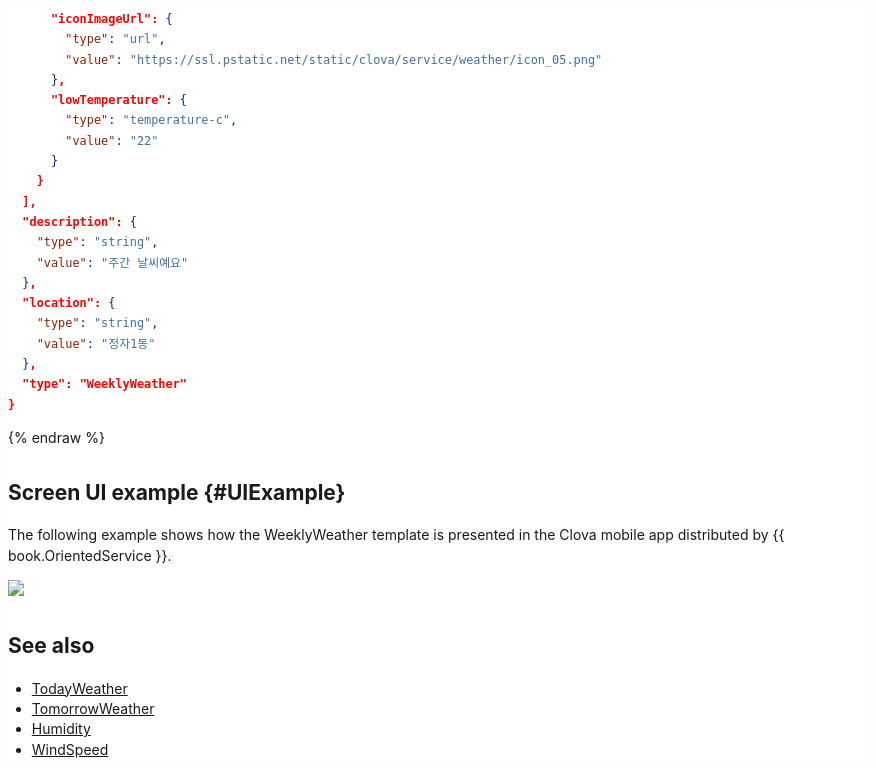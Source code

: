 ```json
      "iconImageUrl": {
        "type": "url",
        "value": "https://ssl.pstatic.net/static/clova/service/weather/icon_05.png"
      },
      "lowTemperature": {
        "type": "temperature-c",
        "value": "22"
      }
    }
  ],
  "description": {
    "type": "string",
    "value": "주간 날씨예요"
  },
  "location": {
    "type": "string",
    "value": "정자1동"
  },
  "type": "WeeklyWeather"
}
```
{% endraw %}

## Screen UI example {#UIExample}
The following example shows how the WeeklyWeather template is presented in the Clova mobile app distributed by {{ book.OrientedService }}.
<div class="midAlign"><img style="width: 300px !important" src="/CIC/Resources/Images/Content-Template-WeeklyWeather.png" /></div>

## See also
* [TodayWeather](/CIC/References/ContentTemplates/TodayWeather.md)
* [TomorrowWeather](/CIC/References/ContentTemplates/TomorrowWeather.md)
* [Humidity](/CIC/References/ContentTemplates/Humidity.md)
* [WindSpeed](/CIC/References/ContentTemplates/WindSpeed.md)